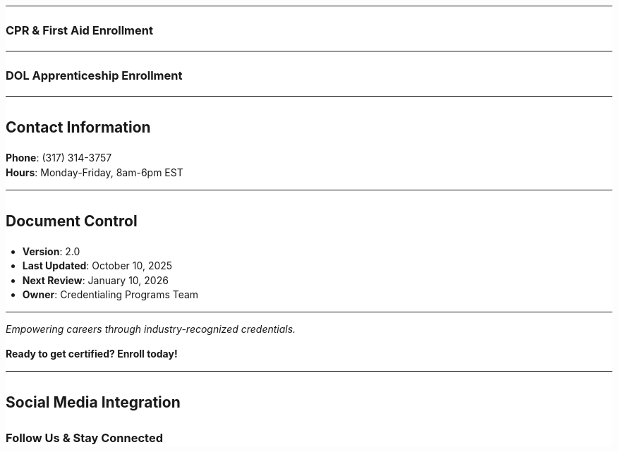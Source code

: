 <iframe src="https://docs.google.com/forms/d/e/BEAUTY_ENROLLMENT_FORM_ID/viewform?embedded=true" width="100%" height="800" frameborder="0" marginheight="0" marginwidth="0">Loading…</iframe>

---

### CPR & First Aid Enrollment

<iframe src="https://docs.google.com/forms/d/e/CPR_ENROLLMENT_FORM_ID/viewform?embedded=true" width="100%" height="800" frameborder="0" marginheight="0" marginwidth="0">Loading…</iframe>

---

### DOL Apprenticeship Enrollment

<iframe src="https://docs.google.com/forms/d/e/APPRENTICESHIP_ENROLLMENT_FORM_ID/viewform?embedded=true" width="100%" height="800" frameborder="0" marginheight="0" marginwidth="0">Loading…</iframe>

---

## Contact Information

**Phone**: (317) 314-3757  
**Hours**: Monday-Friday, 8am-6pm EST

---

## Document Control

- **Version**: 2.0
- **Last Updated**: October 10, 2025
- **Next Review**: January 10, 2026
- **Owner**: Credentialing Programs Team

---

*Empowering careers through industry-recognized credentials.*

**Ready to get certified? Enroll today!**

---

## Social Media Integration

### Follow Us & Stay Connected


<div class="fb-page" 
  data-href="https://www.facebook.com/YourFacebookPage" 
  data-tabs="timeline,events,messages" 
  data-width="500" 
  data-height="500" 
  data-small-header="false" 
  data-adapt-container-width="true" 
  data-hide-cover="false" 
  data-show-facepile="true">
</div>
